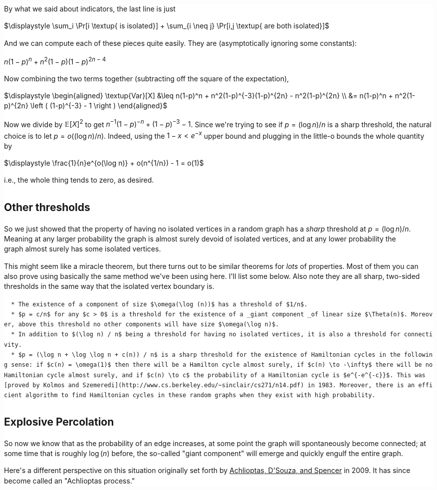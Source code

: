 By what we said about indicators, the last line is just

$\displaystyle \sum_i \Pr[i \textup{ is isolated}] + \sum_{i \neq j} \Pr[i,j \textup{ are both isolated}]$

And we can compute each of these pieces quite easily. They are (asymptotically ignoring some constants):

$\displaystyle n(1-p)^n + n^2(1-p)(1-p)^{2n-4}$

Now combining the two terms together (subtracting off the square of the expectation),

$\displaystyle \begin{aligned} \textup{Var}[X] &\leq n(1-p)^n + n^2(1-p)^{-3}(1-p)^{2n} - n^2(1-p)^{2n} \\ &= n(1-p)^n + n^2(1-p)^{2n} \left ( (1-p)^{-3} - 1 \right ) \end{aligned}$

Now we divide by $\mathbb{E}[X]^2$ to get $n^{-1}(1-p)^{-n} + (1-p)^{-3} - 1$. Since we're trying to see if $p = (\log n) / n$ is a sharp threshold, the natural choice is to let $p = o((\log n) / n)$. Indeed, using the $1-x < e^{-x}$ upper bound and plugging in the little-o bounds the whole quantity by

$\displaystyle \frac{1}{n}e^{o(\log n)} + o(n^{1/n}) - 1 = o(1)$

i.e., the whole thing tends to zero, as desired.

## Other thresholds

So we just showed that the property of having no isolated vertices in a random graph has a _sharp_ threshold at $p = (\log n) / n$. Meaning at any larger probability the graph is almost surely devoid of isolated vertices, and at any lower probability the graph almost surely has some isolated vertices.

This might seem like a miracle theorem, but there turns out to be similar theorems for _lots_ of properties. Most of them you can also prove using basically the same method we've been using here. I'll list some below. Also note they are all sharp, two-sided thresholds in the same way that the isolated vertex boundary is.

	  * The existence of a component of size $\omega(\log (n))$ has a threshold of $1/n$.
	  * $p = c/n$ for any $c > 0$ is a threshold for the existence of a _giant component _of linear size $\Theta(n)$. Moreover, above this threshold no other components will have size $\omega(\log n)$.
	  * In addition to $(\log n) / n$ being a threshold for having no isolated vertices, it is also a threshold for connectivity.
	  * $p = (\log n + \log \log n + c(n)) / n$ is a sharp threshold for the existence of Hamiltonian cycles in the following sense: if $c(n) = \omega(1)$ then there will be a Hamilton cycle almost surely, if $c(n) \to -\infty$ there will be no Hamiltonian cycle almost surely, and if $c(n) \to c$ the probability of a Hamiltonian cycle is $e^{-e^{-c}}$. This was [proved by Kolmos and Szemeredi](http://www.cs.berkeley.edu/~sinclair/cs271/n14.pdf) in 1983. Moreover, there is an efficient algorithm to find Hamiltonian cycles in these random graphs when they exist with high probability.

## Explosive Percolation

So now we know that as the probability of an edge increases, at some point the graph will spontaneously become connected; at some time that is roughly $\log(n)$ before, the so-called "giant component" will emerge and quickly engulf the entire graph.

Here's a different perspective on this situation originally set forth by [Achlioptas, D'Souza, and Spencer](http://www.sciencemag.org/content/323/5920/1453) in 2009. It has since become called an "Achlioptas process."
